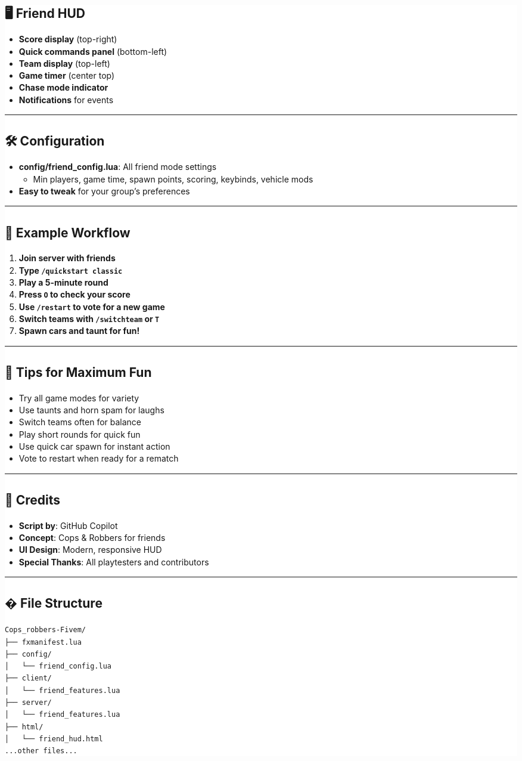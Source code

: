 
## 🖥️ Friend HUD
- **Score display** (top-right)
- **Quick commands panel** (bottom-left)
- **Team display** (top-left)
- **Game timer** (center top)
- **Chase mode indicator**
- **Notifications** for events

---

## 🛠️ Configuration
- **config/friend_config.lua**: All friend mode settings
    - Min players, game time, spawn points, scoring, keybinds, vehicle mods
- **Easy to tweak** for your group’s preferences

---

## 📝 Example Workflow
1. **Join server with friends**
2. **Type `/quickstart classic`**
3. **Play a 5-minute round**
4. **Press `O` to check your score**
5. **Use `/restart` to vote for a new game**
6. **Switch teams with `/switchteam` or `T`**
7. **Spawn cars and taunt for fun!**

---

## 🎉 Tips for Maximum Fun
- Try all game modes for variety
- Use taunts and horn spam for laughs
- Switch teams often for balance
- Play short rounds for quick fun
- Use quick car spawn for instant action
- Vote to restart when ready for a rematch

---

## 🤝 Credits
- **Script by**: GitHub Copilot
- **Concept**: Cops & Robbers for friends
- **UI Design**: Modern, responsive HUD
- **Special Thanks**: All playtesters and contributors

---

## � File Structure
```
Cops_robbers-Fivem/
├── fxmanifest.lua
├── config/
│   └── friend_config.lua
├── client/
│   └── friend_features.lua
├── server/
│   └── friend_features.lua
├── html/
│   └── friend_hud.html
...other files...
```
